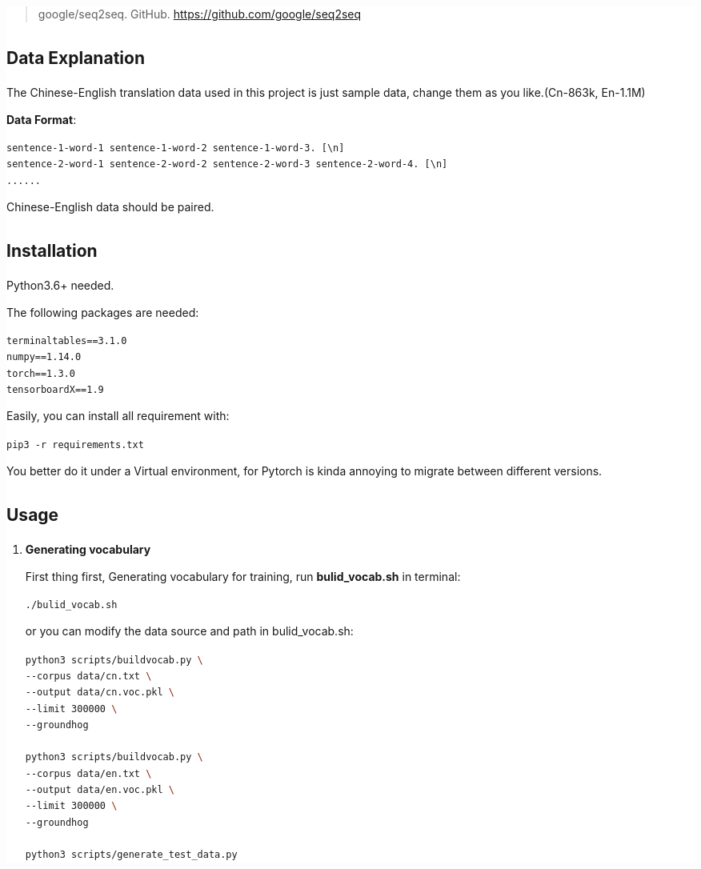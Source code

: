 > google/seq2seq. GitHub.  https://github.com/google/seq2seq

## Data Explanation

The Chinese-English translation data used in this project is just sample data, change them as you like.(Cn-863k, En-1.1M)

**Data Format**: 

```
sentence-1-word-1 sentence-1-word-2 sentence-1-word-3. [\n]
sentence-2-word-1 sentence-2-word-2 sentence-2-word-3 sentence-2-word-4. [\n]
......
```

Chinese-English data should be paired.



## Installation

Python3.6+ needed.

The following packages are needed:

```txt
terminaltables==3.1.0
numpy==1.14.0
torch==1.3.0
tensorboardX==1.9
```

Easily, you can install all requirement with:

```
pip3 -r requirements.txt
```

You better do it under a Virtual environment, for Pytorch is kinda annoying to migrate between different versions.

## Usage

1. **Generating vocabulary**

   First thing first, Generating vocabulary for training, run **bulid_vocab.sh** in terminal:

   ```bash
   ./bulid_vocab.sh
   ```

   or you can modify the data source and path in bulid_vocab.sh:

   ```bash
   python3 scripts/buildvocab.py \
   --corpus data/cn.txt \
   --output data/cn.voc.pkl \
   --limit 300000 \
   --groundhog
   
   python3 scripts/buildvocab.py \
   --corpus data/en.txt \
   --output data/en.voc.pkl \
   --limit 300000 \
   --groundhog
   
   python3 scripts/generate_test_data.py
   ```
